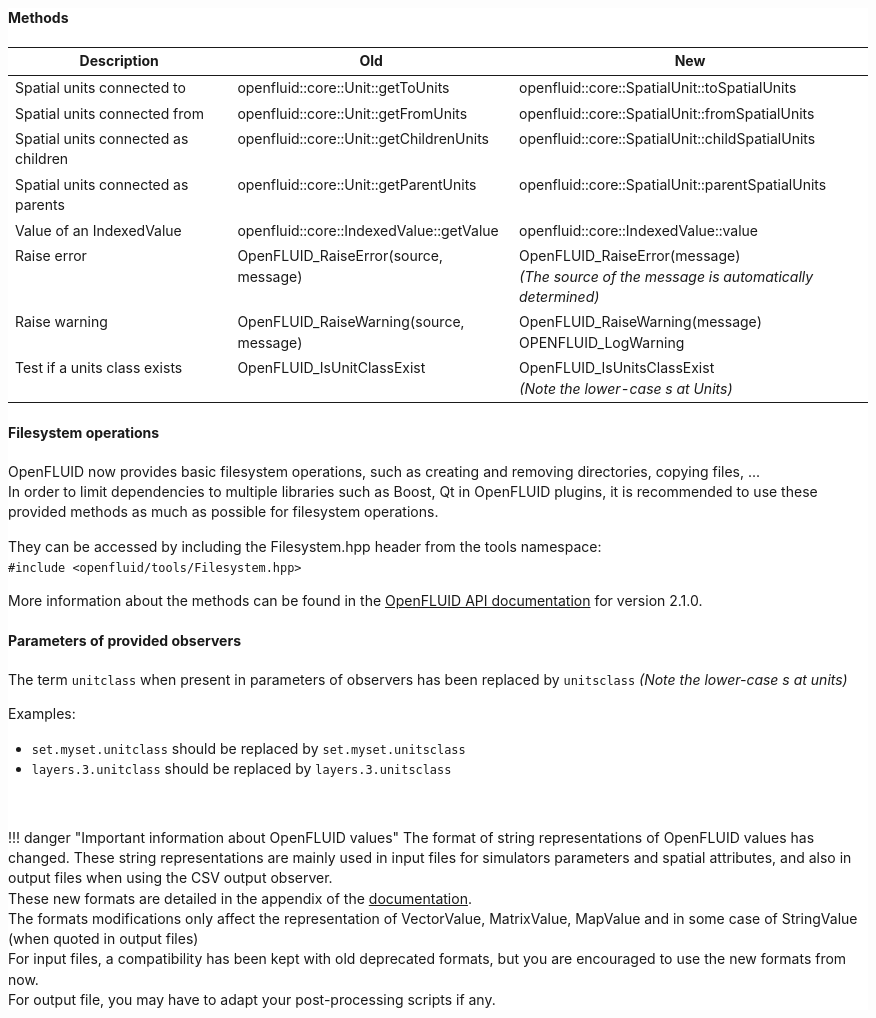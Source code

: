 #### Methods

Description | Old | New
--- | --- | ---
Spatial units connected to | openfluid::core::Unit::getToUnits | openfluid::core::SpatialUnit::toSpatialUnits
Spatial units connected from | openfluid::core::Unit::getFromUnits | openfluid::core::SpatialUnit::fromSpatialUnits
Spatial units connected as children | openfluid::core::Unit::getChildrenUnits | openfluid::core::SpatialUnit::childSpatialUnits
Spatial units connected as parents | openfluid::core::Unit::getParentUnits | openfluid::core::SpatialUnit::parentSpatialUnits
Value of an IndexedValue | openfluid::core::IndexedValue::getValue | openfluid::core::IndexedValue::value
Raise error | OpenFLUID_RaiseError(source, message) | OpenFLUID_RaiseError(message)<br/>_(The source of the message is automatically determined)_
Raise warning | OpenFLUID_RaiseWarning(source, message) | OpenFLUID_RaiseWarning(message)<br/>OPENFLUID_LogWarning
Test if a units class exists | OpenFLUID_IsUnitClassExist | OpenFLUID_IsUnitsClassExist<br/>_(Note the lower-case s at Units)_


#### Filesystem operations

OpenFLUID now provides basic filesystem operations, such as creating and removing directories, copying files, ...<br/>
In order to limit dependencies to multiple libraries such as Boost, Qt in OpenFLUID plugins, it is recommended to use these provided methods as much as possible for filesystem operations.<br/>

They can be accessed by including the Filesystem.hpp header from the tools namespace:<br>
`#include <openfluid/tools/Filesystem.hpp>`<br>

More information about the methods can be found in the [OpenFLUID API documentation](../start/manuals.md) for version 2.1.0.


#### Parameters of provided observers

The term `unitclass` when present in parameters of observers has been replaced by `unitsclass` _(Note the lower-case s at units)_<br/>

Examples:

* `set.myset.unitclass` should be replaced by `set.myset.unitsclass`
* `layers.3.unitclass` should be replaced by `layers.3.unitsclass`

<br/>

!!! danger "Important information about OpenFLUID values"
    The format of string representations of OpenFLUID values has changed. These string representations are mainly used in input files for simulators parameters and spatial attributes, and also in output files when using the CSV output observer.  
    These new formats are detailed in the appendix of the [documentation](../start/manuals.md).  
    The formats modifications only affect the representation of VectorValue, MatrixValue, MapValue and in some case of StringValue (when quoted in output files)  
    For input files, a compatibility has been kept with old deprecated formats, but you are encouraged to use the new formats from now.  
    For output file, you may have to adapt your post-processing scripts if any.
